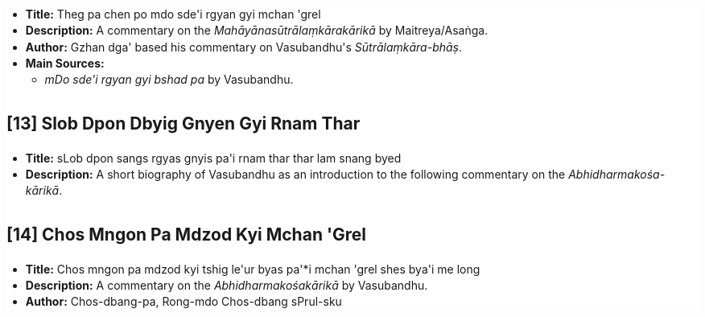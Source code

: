 * **Title:** Theg pa chen po mdo sde'i rgyan gyi mchan 'grel 
* **Description:** A commentary on the *Mahāyānasūtrālaṃkārakārikā* by Maitreya/Asaṅga.
* **Author:** Gzhan dga' based his commentary on Vasubandhu's *Sūtrālaṃkāra-bhāṣ*.
* **Main Sources:** 
    * *mDo sde'i rgyan gyi bshad pa* by Vasubandhu.

## [13] Slob Dpon Dbyig Gnyen Gyi Rnam Thar


* **Title:**  sLob dpon sangs rgyas gnyis pa'i rnam thar thar lam snang byed
* **Description:** A short biography of Vasubandhu as an introduction to the following commentary on the *Abhidharmakośa-kārikā*.

## [14] Chos Mngon Pa Mdzod Kyi Mchan 'Grel

* **Title:**  Chos mngon pa mdzod kyi tshig le'ur byas pa'*i mchan 'grel shes bya'i me long
* **Description:** A commentary on the *Abhidharmakośakārikā* by Vasubandhu.
* **Author:** Chos-dbang-pa, Rong-mdo Chos-dbang sPrul-sku
